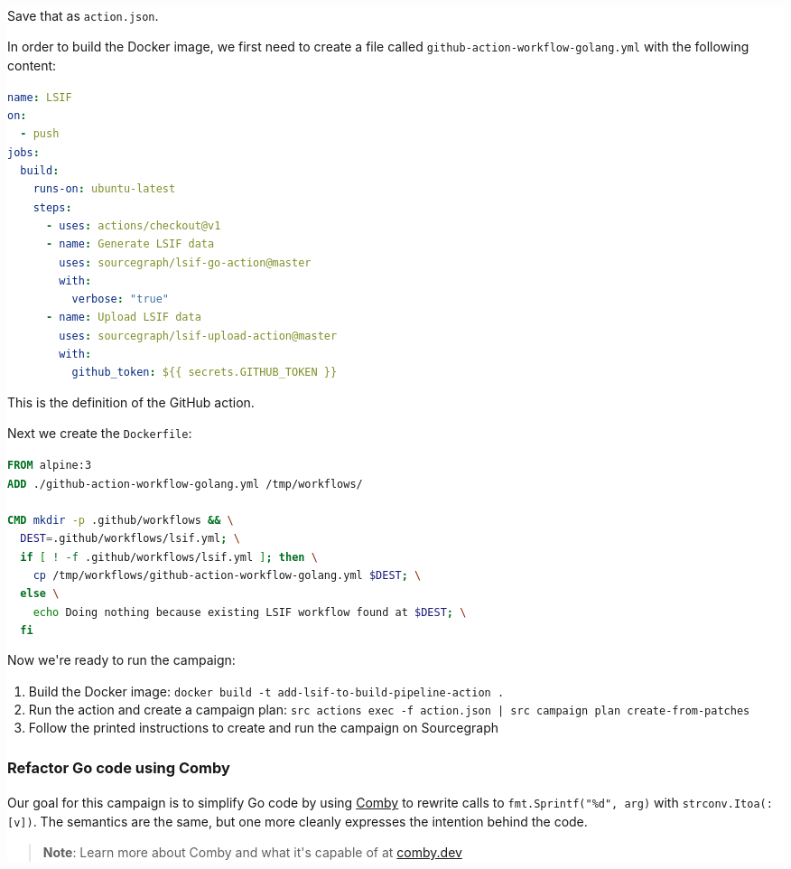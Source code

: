 Save that as `action.json`.

In order to build the Docker image, we first need to create a file called `github-action-workflow-golang.yml` with the following content:

```yaml
name: LSIF
on:
  - push
jobs:
  build:
    runs-on: ubuntu-latest
    steps:
      - uses: actions/checkout@v1
      - name: Generate LSIF data
        uses: sourcegraph/lsif-go-action@master
        with:
          verbose: "true"
      - name: Upload LSIF data
        uses: sourcegraph/lsif-upload-action@master
        with:
          github_token: ${{ secrets.GITHUB_TOKEN }}
```

This is the definition of the GitHub action.

Next we create the `Dockerfile`:

```Dockerfile
FROM alpine:3
ADD ./github-action-workflow-golang.yml /tmp/workflows/

CMD mkdir -p .github/workflows && \
  DEST=.github/workflows/lsif.yml; \
  if [ ! -f .github/workflows/lsif.yml ]; then \
    cp /tmp/workflows/github-action-workflow-golang.yml $DEST; \
  else \
    echo Doing nothing because existing LSIF workflow found at $DEST; \
  fi
```

Now we're ready to run the campaign:

1. Build the Docker image: `docker build -t add-lsif-to-build-pipeline-action .`
1. Run the action and create a campaign plan: `src actions exec -f action.json | src campaign plan create-from-patches`
1. Follow the printed instructions to create and run the campaign on Sourcegraph

### Refactor Go code using Comby

Our goal for this campaign is to simplify Go code by using [Comby](https://comby.dev/) to rewrite calls to `fmt.Sprintf("%d", arg)` with `strconv.Itoa(:[v])`. The semantics are the same, but one more cleanly expresses the intention behind the code.

> **Note**: Learn more about Comby and what it's capable of at [comby.dev](https://comby.dev/)
